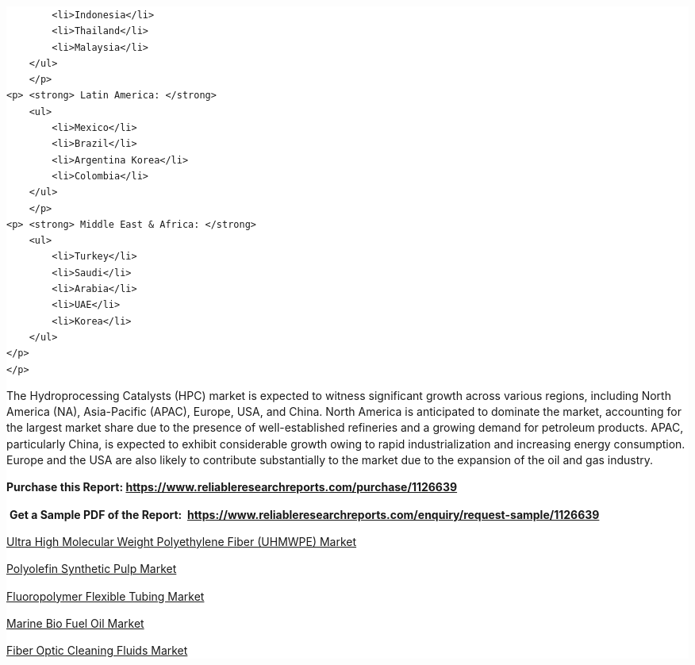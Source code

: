             <li>Indonesia</li>
            <li>Thailand</li>
            <li>Malaysia</li>
        </ul>
        </p> 
    <p> <strong> Latin America: </strong>
        <ul>
            <li>Mexico</li>
            <li>Brazil</li>
            <li>Argentina Korea</li>
            <li>Colombia</li>
        </ul>
        </p> 
    <p> <strong> Middle East & Africa: </strong>
        <ul>
            <li>Turkey</li>
            <li>Saudi</li>
            <li>Arabia</li>
            <li>UAE</li>
            <li>Korea</li>
        </ul>
    </p>
    </p>
<p><p>The Hydroprocessing Catalysts (HPC) market is expected to witness significant growth across various regions, including North America (NA), Asia-Pacific (APAC), Europe, USA, and China. North America is anticipated to dominate the market, accounting for the largest market share due to the presence of well-established refineries and a growing demand for petroleum products. APAC, particularly China, is expected to exhibit considerable growth owing to rapid industrialization and increasing energy consumption. Europe and the USA are also likely to contribute substantially to the market due to the expansion of the oil and gas industry.</p></p>
<p><strong>Purchase this Report: <a href="https://www.reliableresearchreports.com/purchase/1126639">https://www.reliableresearchreports.com/purchase/1126639</a></strong></p>
<p>&nbsp;<strong>Get a Sample PDF of the Report:&nbsp;&nbsp;<a href="https://www.reliableresearchreports.com/enquiry/request-sample/1126639">https://www.reliableresearchreports.com/enquiry/request-sample/1126639</a></strong></p>
<p><strong></strong></p>
<p><p><a href="https://github.com/ashepherd82/Market-Research-Report-List-2/blob/main/ultra-high-molecular-weight-polyethylene-fiber-uhmwpe-market.md">Ultra High Molecular Weight Polyethylene Fiber (UHMWPE) Market</a></p><p><a href="https://github.com/castoriffic/Market-Research-Report-List-2/blob/main/polyolefin-synthetic-pulp-market.md">Polyolefin Synthetic Pulp Market</a></p><p><a href="https://github.com/FassouRP/Market-Research-Report-List-2/blob/main/fluoropolymer-flexible-tubing-market.md">Fluoropolymer Flexible Tubing Market</a></p><p><a href="https://github.com/rexevange/Market-Research-Report-List-2/blob/main/marine-bio-fuel-oil-market.md">Marine Bio Fuel Oil Market</a></p><p><a href="https://github.com/lilstefpacute/Market-Research-Report-List-2/blob/main/fiber-optic-cleaning-fluids-market.md">Fiber Optic Cleaning Fluids Market</a></p></p>